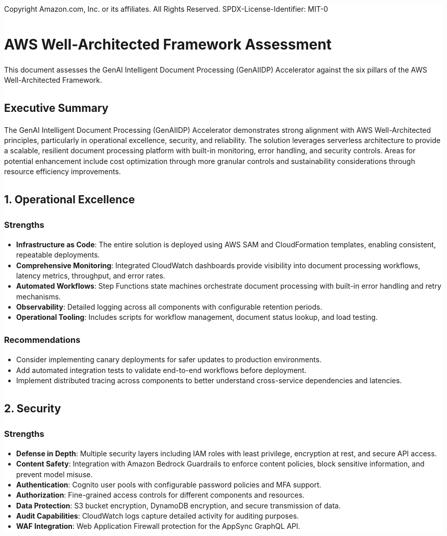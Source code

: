 Copyright Amazon.com, Inc. or its affiliates. All Rights Reserved.
SPDX-License-Identifier: MIT-0

# AWS Well-Architected Framework Assessment

This document assesses the GenAI Intelligent Document Processing (GenAIIDP) Accelerator against the six pillars of the AWS Well-Architected Framework.

## Executive Summary

The GenAI Intelligent Document Processing (GenAIIDP) Accelerator demonstrates strong alignment with AWS Well-Architected principles, particularly in operational excellence, security, and reliability. The solution leverages serverless architecture to provide a scalable, resilient document processing platform with built-in monitoring, error handling, and security controls. Areas for potential enhancement include cost optimization through more granular controls and sustainability considerations through resource efficiency improvements.

## 1. Operational Excellence

### Strengths

- **Infrastructure as Code**: The entire solution is deployed using AWS SAM and CloudFormation templates, enabling consistent, repeatable deployments.
- **Comprehensive Monitoring**: Integrated CloudWatch dashboards provide visibility into document processing workflows, latency metrics, throughput, and error rates.
- **Automated Workflows**: Step Functions state machines orchestrate document processing with built-in error handling and retry mechanisms.
- **Observability**: Detailed logging across all components with configurable retention periods.
- **Operational Tooling**: Includes scripts for workflow management, document status lookup, and load testing.

### Recommendations

- Consider implementing canary deployments for safer updates to production environments.
- Add automated integration tests to validate end-to-end workflows before deployment.
- Implement distributed tracing across components to better understand cross-service dependencies and latencies.

## 2. Security

### Strengths

- **Defense in Depth**: Multiple security layers including IAM roles with least privilege, encryption at rest, and secure API access.
- **Content Safety**: Integration with Amazon Bedrock Guardrails to enforce content policies, block sensitive information, and prevent model misuse.
- **Authentication**: Cognito user pools with configurable password policies and MFA support.
- **Authorization**: Fine-grained access controls for different components and resources.
- **Data Protection**: S3 bucket encryption, DynamoDB encryption, and secure transmission of data.
- **Audit Capabilities**: CloudWatch logs capture detailed activity for auditing purposes.
- **WAF Integration**: Web Application Firewall protection for the AppSync GraphQL API.
